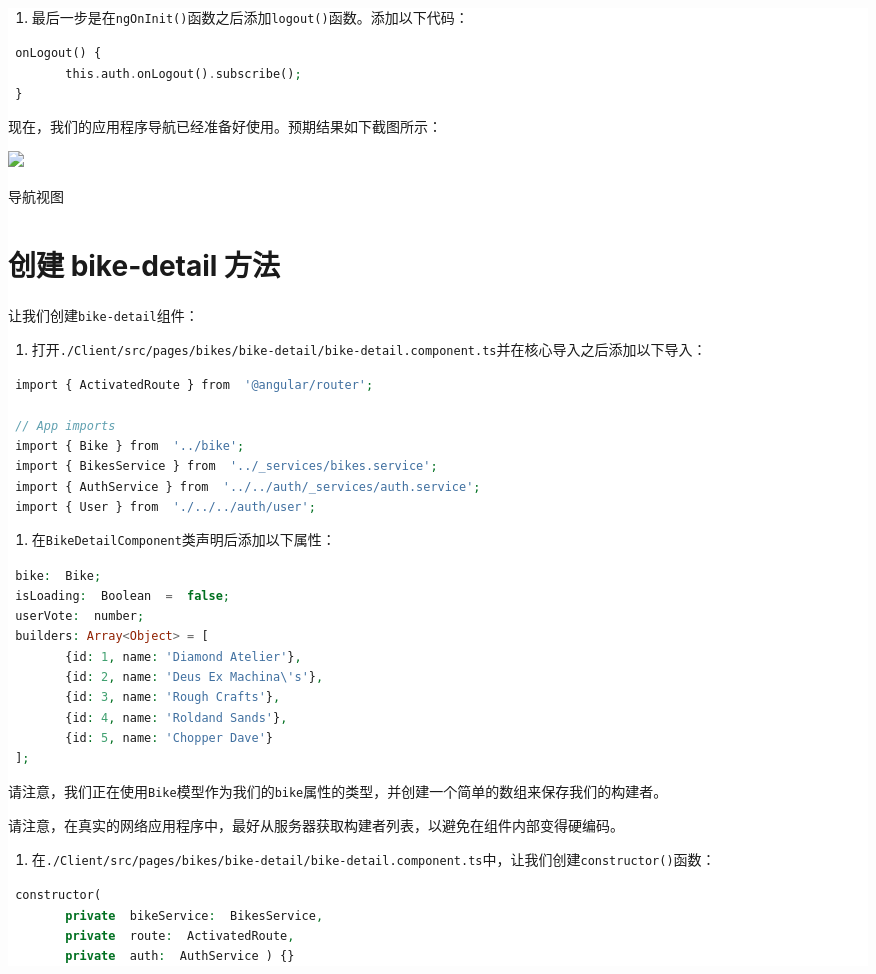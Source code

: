 1.  最后一步是在`ngOnInit()`函数之后添加`logout()`函数。添加以下代码：

```php
 onLogout() {
        this.auth.onLogout().subscribe();
 }
```

现在，我们的应用程序导航已经准备好使用。预期结果如下截图所示：

![](https://github.com/OpenDocCN/freelearn-php-zh/raw/master/docs/hsn-flstk-web-dev-ng6-lrv5/img/8b9295c5-18ee-42c2-9f66-9c64e5451a9e.png)

导航视图

# 创建 bike-detail 方法

让我们创建`bike-detail`组件：

1.  打开`./Client/src/pages/bikes/bike-detail/bike-detail.component.ts`并在核心导入之后添加以下导入：

```php
 import { ActivatedRoute } from  '@angular/router';

 // App imports
 import { Bike } from  '../bike';
 import { BikesService } from  '../_services/bikes.service';
 import { AuthService } from  '../../auth/_services/auth.service';
 import { User } from  './../../auth/user';
```

1.  在`BikeDetailComponent`类声明后添加以下属性：

```php
 bike:  Bike;
 isLoading:  Boolean  =  false;
 userVote:  number;
 builders: Array<Object> = [
        {id: 1, name: 'Diamond Atelier'},
        {id: 2, name: 'Deus Ex Machina\'s'},
        {id: 3, name: 'Rough Crafts'},
        {id: 4, name: 'Roldand Sands'},
        {id: 5, name: 'Chopper Dave'}
 ];
```

请注意，我们正在使用`Bike`模型作为我们的`bike`属性的类型，并创建一个简单的数组来保存我们的构建者。

请注意，在真实的网络应用程序中，最好从服务器获取构建者列表，以避免在组件内部变得硬编码。

1.  在`./Client/src/pages/bikes/bike-detail/bike-detail.component.ts`中，让我们创建`constructor()`函数：

```php
 constructor(
        private  bikeService:  BikesService,
        private  route:  ActivatedRoute,
        private  auth:  AuthService ) {}
```
